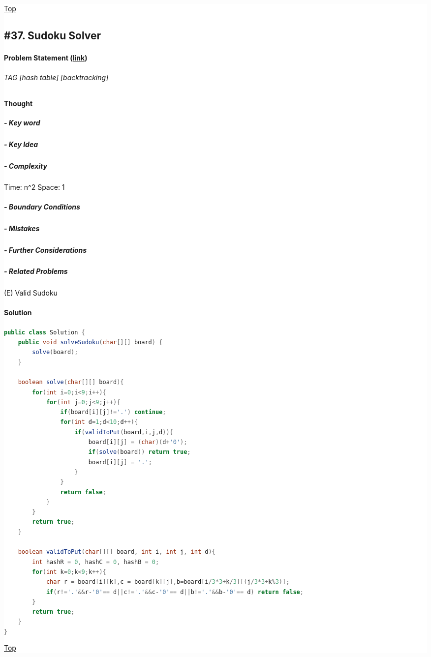 ```Java
```
[Top](#top)



## #37. Sudoku Solver <a name="n"></a>

#### Problem Statement ([link](https://leetcode.com/problems/sudoku-solver/))
###### TAG [hash table] [backtracking]

#### Thought
#####  - Key word
#####  - Key Idea
#####  - Complexity 
Time:  n^2
Space:  1
#####  - Boundary Conditions
#####  - Mistakes
#####  - Further Considerations
#####  - Related Problems
(E) Valid Sudoku

#### Solution
```Java
public class Solution {
    public void solveSudoku(char[][] board) {
        solve(board);
    }
    
    boolean solve(char[][] board){
        for(int i=0;i<9;i++){
            for(int j=0;j<9;j++){
                if(board[i][j]!='.') continue;
                for(int d=1;d<10;d++){
                    if(validToPut(board,i,j,d)){
                        board[i][j] = (char)(d+'0');
                        if(solve(board)) return true;
                        board[i][j] = '.';
                    }
                }
                return false;
            }
        }
        return true;
    }
    
    boolean validToPut(char[][] board, int i, int j, int d){
        int hashR = 0, hashC = 0, hashB = 0;
        for(int k=0;k<9;k++){
            char r = board[i][k],c = board[k][j],b=board[i/3*3+k/3][(j/3*3+k%3)];
            if(r!='.'&&r-'0'== d||c!='.'&&c-'0'== d||b!='.'&&b-'0'== d) return false;
        }
        return true;
    }
}
```
[Top](#top)
